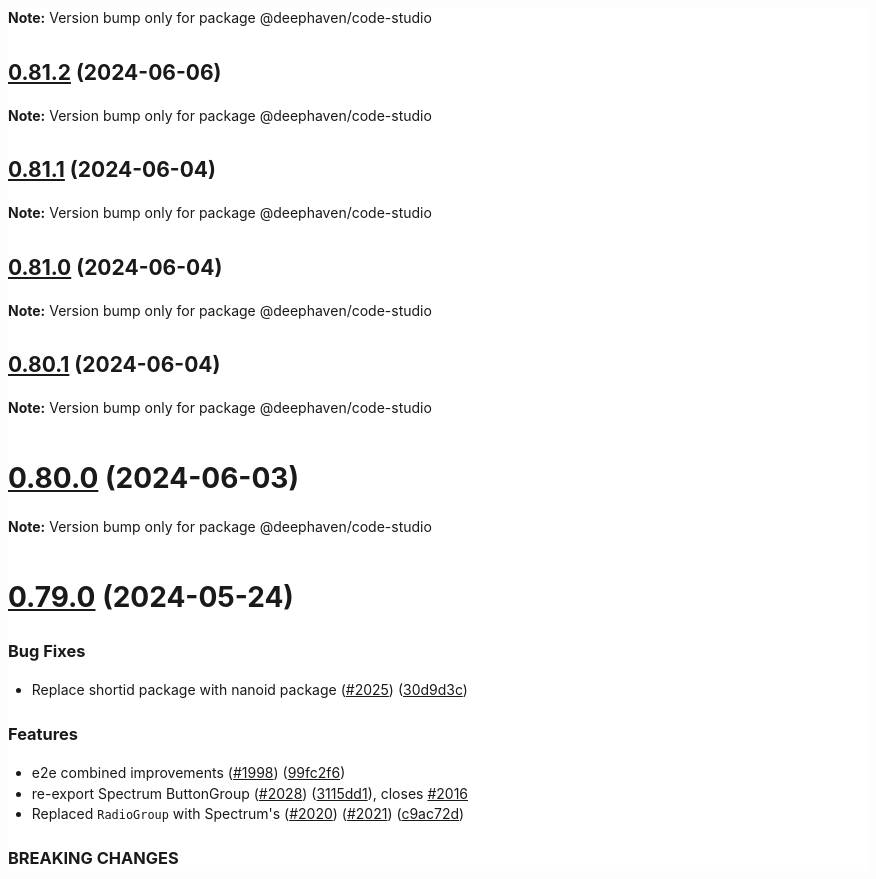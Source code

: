 **Note:** Version bump only for package @deephaven/code-studio

## [0.81.2](https://github.com/deephaven/web-client-ui/compare/v0.81.1...v0.81.2) (2024-06-06)

**Note:** Version bump only for package @deephaven/code-studio

## [0.81.1](https://github.com/deephaven/web-client-ui/compare/v0.81.0...v0.81.1) (2024-06-04)

**Note:** Version bump only for package @deephaven/code-studio

## [0.81.0](https://github.com/deephaven/web-client-ui/compare/v0.80.1...v0.81.0) (2024-06-04)

**Note:** Version bump only for package @deephaven/code-studio

## [0.80.1](https://github.com/deephaven/web-client-ui/compare/v0.80.0...v0.80.1) (2024-06-04)

**Note:** Version bump only for package @deephaven/code-studio

# [0.80.0](https://github.com/deephaven/web-client-ui/compare/v0.79.0...v0.80.0) (2024-06-03)

**Note:** Version bump only for package @deephaven/code-studio

# [0.79.0](https://github.com/deephaven/web-client-ui/compare/v0.78.0...v0.79.0) (2024-05-24)

### Bug Fixes

- Replace shortid package with nanoid package ([#2025](https://github.com/deephaven/web-client-ui/issues/2025)) ([30d9d3c](https://github.com/deephaven/web-client-ui/commit/30d9d3c1438a8a4d1f351d6f6f677f8ee7c22fbe))

### Features

- e2e combined improvements ([#1998](https://github.com/deephaven/web-client-ui/issues/1998)) ([99fc2f6](https://github.com/deephaven/web-client-ui/commit/99fc2f69758aa8b0289507b50c1ec52be0934d29))
- re-export Spectrum ButtonGroup ([#2028](https://github.com/deephaven/web-client-ui/issues/2028)) ([3115dd1](https://github.com/deephaven/web-client-ui/commit/3115dd1e0b2c13c5d2899529b0cbfd53d2bb823f)), closes [#2016](https://github.com/deephaven/web-client-ui/issues/2016)
- Replaced `RadioGroup` with Spectrum's ([#2020](https://github.com/deephaven/web-client-ui/issues/2020)) ([#2021](https://github.com/deephaven/web-client-ui/issues/2021)) ([c9ac72d](https://github.com/deephaven/web-client-ui/commit/c9ac72daddc4bc63012a675aa801af8ee807eff6))

### BREAKING CHANGES
